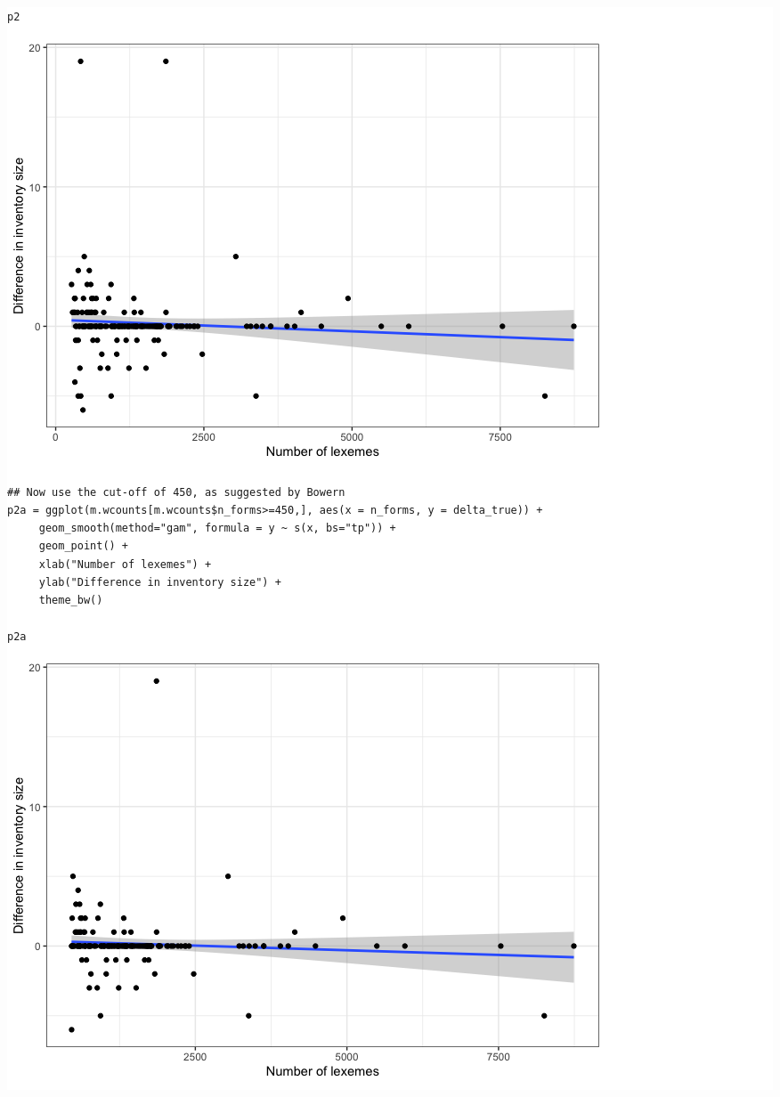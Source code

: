     p2

![](tests_files/figure-gfm/unnamed-chunk-19-1.png)

    ## Now use the cut-off of 450, as suggested by Bowern
    p2a = ggplot(m.wcounts[m.wcounts$n_forms>=450,], aes(x = n_forms, y = delta_true)) + 
         geom_smooth(method="gam", formula = y ~ s(x, bs="tp")) +
         geom_point() +
         xlab("Number of lexemes") + 
         ylab("Difference in inventory size") +
         theme_bw()

    p2a

![](tests_files/figure-gfm/unnamed-chunk-19-2.png)
